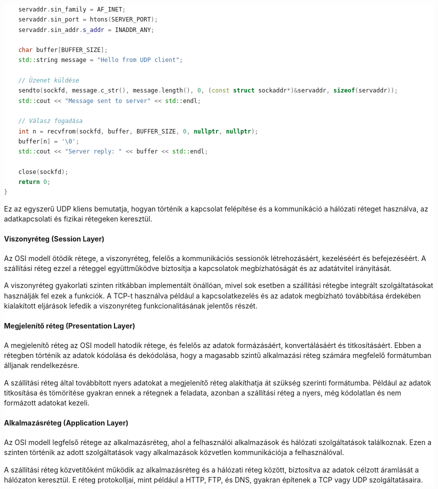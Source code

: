 ```cpp
    servaddr.sin_family = AF_INET;
    servaddr.sin_port = htons(SERVER_PORT);
    servaddr.sin_addr.s_addr = INADDR_ANY;

    char buffer[BUFFER_SIZE];
    std::string message = "Hello from UDP client";

    // Üzenet küldése
    sendto(sockfd, message.c_str(), message.length(), 0, (const struct sockaddr*)&servaddr, sizeof(servaddr));
    std::cout << "Message sent to server" << std::endl;

    // Válasz fogadása
    int n = recvfrom(sockfd, buffer, BUFFER_SIZE, 0, nullptr, nullptr);
    buffer[n] = '\0';
    std::cout << "Server reply: " << buffer << std::endl;

    close(sockfd);
    return 0;
}
```

Ez az egyszerű UDP kliens bemutatja, hogyan történik a kapcsolat felépítése és a kommunikáció a hálózati réteget használva, az adatkapcsolati és fizikai rétegeken keresztül.

#### Viszonyréteg (Session Layer)

Az OSI modell ötödik rétege, a viszonyréteg, felelős a kommunikációs sessionök létrehozásáért, kezeléséért és befejezéséért. A szállítási réteg ezzel a réteggel együttműködve biztosítja a kapcsolatok megbízhatóságát és az adatátvitel irányítását.

A viszonyréteg gyakorlati szinten ritkábban implementált önállóan, mivel sok esetben a szállítási rétegbe integrált szolgáltatásokat használják fel ezek a funkciók. A TCP-t használva például a kapcsolatkezelés és az adatok megbízható továbbítása érdekében kialakított eljárások lefedik a viszonyréteg funkcionalitásának jelentős részét.

#### Megjelenítő réteg (Presentation Layer)

A megjelenítő réteg az OSI modell hatodik rétege, és felelős az adatok formázásáért, konvertálásáért és titkosításáért. Ebben a rétegben történik az adatok kódolása és dekódolása, hogy a magasabb szintű alkalmazási réteg számára megfelelő formátumban álljanak rendelkezésre.

A szállítási réteg által továbbított nyers adatokat a megjelenítő réteg alakíthatja át szükség szerinti formátumba. Például az adatok titkosítása és tömörítése gyakran ennek a rétegnek a feladata, azonban a szállítási réteg a nyers, még kódolatlan és nem formázott adatokat kezeli.

#### Alkalmazásréteg (Application Layer)

Az OSI modell legfelső rétege az alkalmazásréteg, ahol a felhasználói alkalmazások és hálózati szolgáltatások találkoznak. Ezen a szinten történik az adott szolgáltatások vagy alkalmazások közvetlen kommunikációja a felhasználóval.

A szállítási réteg közvetítőként működik az alkalmazásréteg és a hálózati réteg között, biztosítva az adatok célzott áramlását a hálózaton keresztül. E réteg protokolljai, mint például a HTTP, FTP, és DNS, gyakran építenek a TCP vagy UDP szolgáltatásaira.
